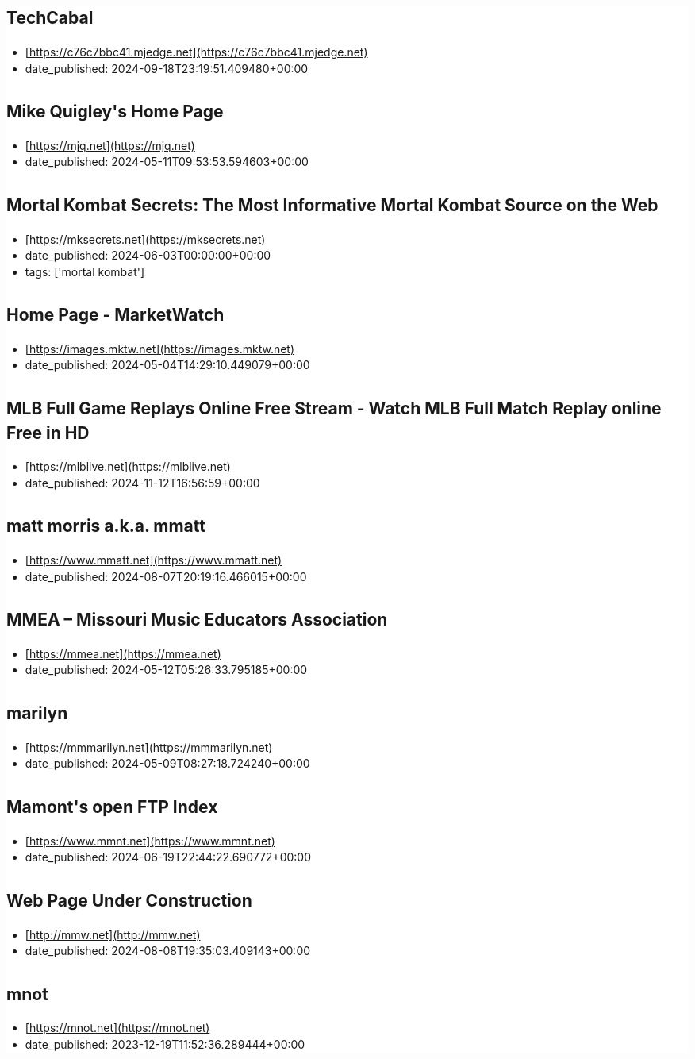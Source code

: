  ## TechCabal
 - [https://c76c7bbc41.mjedge.net](https://c76c7bbc41.mjedge.net)
 - date_published: 2024-09-18T23:19:51.409480+00:00

 ## Mike Quigley's  Home Page
 - [https://mjq.net](https://mjq.net)
 - date_published: 2024-05-11T09:53:53.594603+00:00

 ## Mortal Kombat Secrets: The Most Informative Mortal Kombat Source on the Web
 - [https://mksecrets.net](https://mksecrets.net)
 - date_published: 2024-06-03T00:00:00+00:00
 - tags: ['mortal kombat']

 ## Home Page - MarketWatch
 - [https://images.mktw.net](https://images.mktw.net)
 - date_published: 2024-05-04T14:29:10.449079+00:00

 ## MLB Full Game Replays Online Free Stream - Watch MLB Full Match Replay online Free in HD
 - [https://mlblive.net](https://mlblive.net)
 - date_published: 2024-11-12T16:56:59+00:00

 ## matt morris a.k.a. mmatt
 - [https://www.mmatt.net](https://www.mmatt.net)
 - date_published: 2024-08-07T20:19:16.466015+00:00

 ## MMEA – Missouri Music Educators Association
 - [https://mmea.net](https://mmea.net)
 - date_published: 2024-05-12T05:26:33.795185+00:00

 ## marilyn
 - [https://mmmarilyn.net](https://mmmarilyn.net)
 - date_published: 2024-05-09T08:27:18.724240+00:00

 ## Mamont's open FTP Index
 - [https://www.mmnt.net](https://www.mmnt.net)
 - date_published: 2024-06-19T22:44:22.690772+00:00

 ## Web Page Under Construction
 - [http://mmw.net](http://mmw.net)
 - date_published: 2024-08-08T19:35:03.409143+00:00

 ## mnot
 - [https://mnot.net](https://mnot.net)
 - date_published: 2023-12-19T11:52:36.289444+00:00
